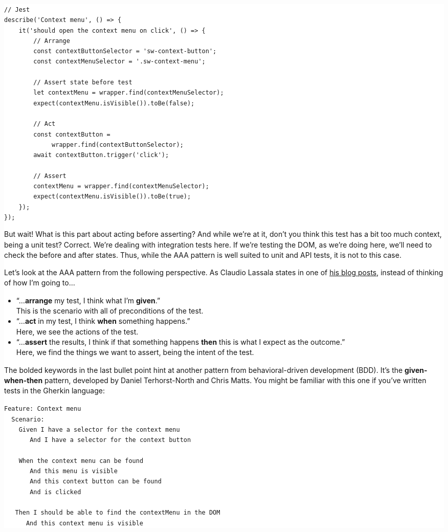 <pre><code class="language-javascript">// Jest
describe('Context menu', () => {
    it('should open the context menu on click', () => {
        // Arrange
        const contextButtonSelector = 'sw-context-button';
        const contextMenuSelector = '.sw-context-menu';

        // Assert state before test
        let contextMenu = wrapper.find(contextMenuSelector);
        expect(contextMenu.isVisible()).toBe(false);

        // Act
        const contextButton =
             wrapper.find(contextButtonSelector);
        await contextButton.trigger('click');

        // Assert
        contextMenu = wrapper.find(contextMenuSelector);
        expect(contextMenu.isVisible()).toBe(true);  
    });
});
</code></pre>

But wait! What is this part about acting before asserting? And while we’re at it, don’t you think this test has a bit too much context, being a unit test? Correct. We’re dealing with integration tests here. If we’re testing the DOM, as we’re doing here, we’ll need to check the before and after states. Thus, while the AAA pattern is well suited to unit and API tests, it is not to this case.

Let’s look at the AAA pattern from the following perspective. As Claudio Lassala states in one of [his blog posts](https://lassala.net/2017/07/20/test-style-aaa-or-gwt/), instead of thinking of how I’m going to…

- “…**arrange** my test, I think what I’m **given**.”  
This is the scenario with all of preconditions of the test.
- “…**act** in my test, I think **when** something happens.”  
Here, we see the actions of the test.
- “…**assert** the results, I think if that something happens **then** this is what I expect as the outcome.”  
Here, we find the things we want to assert, being the intent of the test.

The bolded keywords in the last bullet point hint at another pattern from behavioral-driven development (BDD). It’s the **given-when-then** pattern, developed by Daniel Terhorst-North and Chris Matts. You might be familiar with this one if you’ve written tests in the Gherkin language:

<pre><code class="language-markup">Feature: Context menu
  Scenario: 
    Given I have a selector for the context menu
       And I have a selector for the context button

    When the context menu can be found
       And this menu is visible
       And this context button can be found
       And is clicked
     
   Then I should be able to find the contextMenu in the DOM
      And this context menu is visible
</code></pre>
